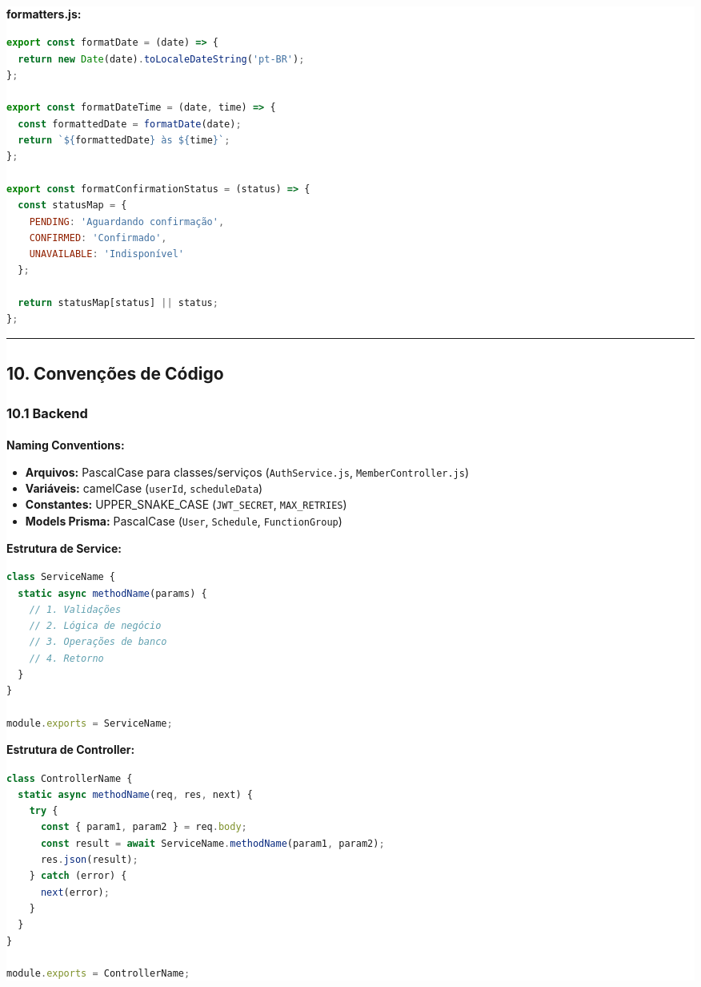 **formatters.js:**
```javascript
export const formatDate = (date) => {
  return new Date(date).toLocaleDateString('pt-BR');
};

export const formatDateTime = (date, time) => {
  const formattedDate = formatDate(date);
  return `${formattedDate} às ${time}`;
};

export const formatConfirmationStatus = (status) => {
  const statusMap = {
    PENDING: 'Aguardando confirmação',
    CONFIRMED: 'Confirmado',
    UNAVAILABLE: 'Indisponível'
  };

  return statusMap[status] || status;
};
```

---

## 10. Convenções de Código

### 10.1 Backend

**Naming Conventions:**
- **Arquivos:** PascalCase para classes/serviços (`AuthService.js`, `MemberController.js`)
- **Variáveis:** camelCase (`userId`, `scheduleData`)
- **Constantes:** UPPER_SNAKE_CASE (`JWT_SECRET`, `MAX_RETRIES`)
- **Models Prisma:** PascalCase (`User`, `Schedule`, `FunctionGroup`)

**Estrutura de Service:**
```javascript
class ServiceName {
  static async methodName(params) {
    // 1. Validações
    // 2. Lógica de negócio
    // 3. Operações de banco
    // 4. Retorno
  }
}

module.exports = ServiceName;
```

**Estrutura de Controller:**
```javascript
class ControllerName {
  static async methodName(req, res, next) {
    try {
      const { param1, param2 } = req.body;
      const result = await ServiceName.methodName(param1, param2);
      res.json(result);
    } catch (error) {
      next(error);
    }
  }
}

module.exports = ControllerName;
```
